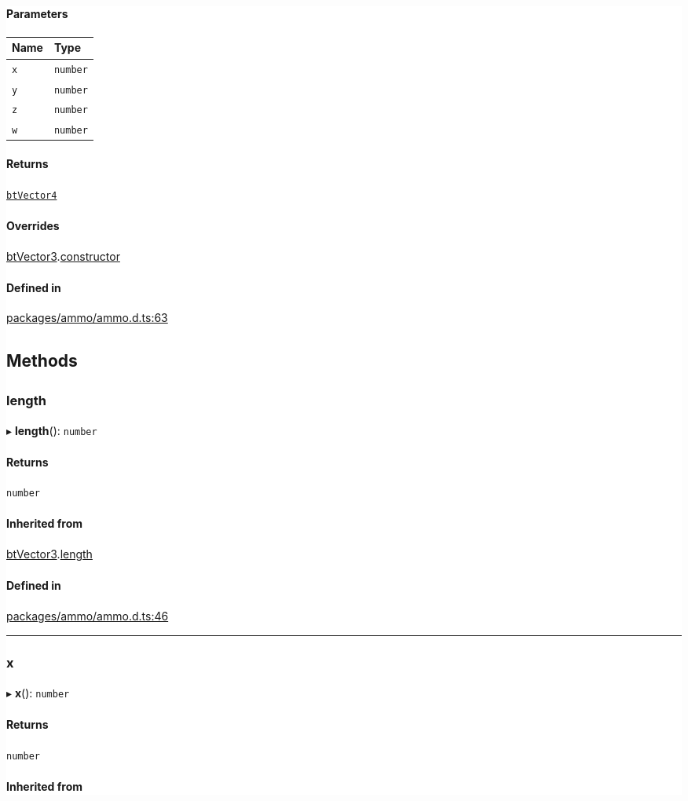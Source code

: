 #### Parameters

| Name | Type |
| :------ | :------ |
| `x` | `number` |
| `y` | `number` |
| `z` | `number` |
| `w` | `number` |

#### Returns

[`btVector4`](Ammo.btVector4.md)

#### Overrides

[btVector3](Ammo.btVector3.md).[constructor](Ammo.btVector3.md#constructor)

#### Defined in

[packages/ammo/ammo.d.ts:63](https://github.com/Orillusion/orillusion/blob/main/packages/ammo/ammo.d.ts#L63)

## Methods

### length

▸ **length**(): `number`

#### Returns

`number`

#### Inherited from

[btVector3](Ammo.btVector3.md).[length](Ammo.btVector3.md#length)

#### Defined in

[packages/ammo/ammo.d.ts:46](https://github.com/Orillusion/orillusion/blob/main/packages/ammo/ammo.d.ts#L46)

___

### x

▸ **x**(): `number`

#### Returns

`number`

#### Inherited from
